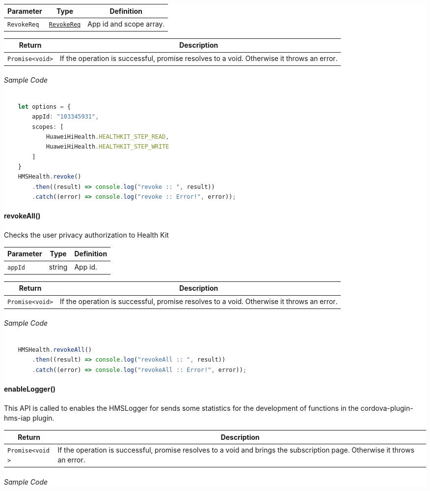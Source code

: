 | Parameter   | Type                      | Definition              |
| ----------- | ------------------------- | ----------------------- |
| `RevokeReq` | [`RevokeReq`](#revokereq) | App id and scope array. |

| Return          | Description                                                                               |
| --------------- | ----------------------------------------------------------------------------------------- |
| `Promise<void>` | If the operation is successful, promise resolves to a void. Otherwise it throws an error. |

###### Sample Code

```ts
    let options = {
        appId: "103345931",
        scopes: [
            HuaweiHiHealth.HEALTHKIT_STEP_READ,
            HuaweiHiHealth.HEALTHKIT_STEP_WRITE
        ]
    }
    HMSHealth.revoke()
        .then((result) => console.log("revoke :: ", result))
        .catch((error) => console.log("revoke :: Error!", error));
```

#### revokeAll()

Checks the user privacy authorization to Health Kit

| Parameter | Type   | Definition |
| --------- | ------ | ---------- |
| `appId`   | string | App id.    |

| Return          | Description                                                                               |
| --------------- | ----------------------------------------------------------------------------------------- |
| `Promise<void>` | If the operation is successful, promise resolves to a void. Otherwise it throws an error. |

###### Sample Code

```ts
    HMSHealth.revokeAll()
        .then((result) => console.log("revokeAll :: ", result))
        .catch((error) => console.log("revokeAll :: Error!", error));
```

#### enableLogger()

This API is called to enables the HMSLogger for sends some statistics for the development of functions in the cordova-plugin-hms-iap plugin.

| Return          | Description                                                                                                                |
| --------------- | -------------------------------------------------------------------------------------------------------------------------- |
| `Promise<void>` | If the operation is successful, promise resolves to a void and brings the subscription page. Otherwise it throws an error. |

###### Sample Code
